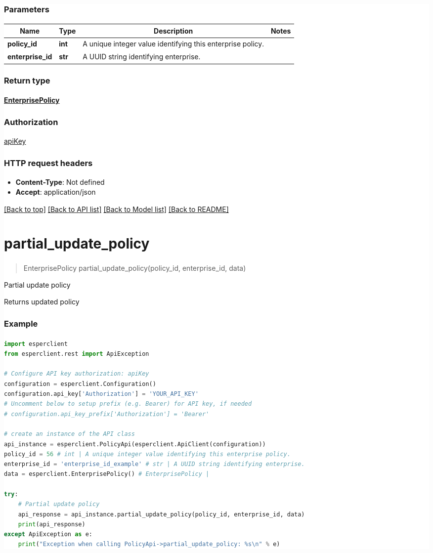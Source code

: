 ### Parameters

Name | Type | Description  | Notes
------------- | ------------- | ------------- | -------------
 **policy_id** | **int**| A unique integer value identifying this enterprise policy. | 
 **enterprise_id** | **str**| A UUID string identifying enterprise. | 

### Return type

[**EnterprisePolicy**](EnterprisePolicy.md)

### Authorization

[apiKey](../README.md#apiKey)

### HTTP request headers

 - **Content-Type**: Not defined
 - **Accept**: application/json

[[Back to top]](#) [[Back to API list]](../README.md#documentation-for-api-endpoints) [[Back to Model list]](../README.md#documentation-for-models) [[Back to README]](../README.md)

# **partial_update_policy**
> EnterprisePolicy partial_update_policy(policy_id, enterprise_id, data)

Partial update policy

Returns updated policy

### Example
```python
import esperclient
from esperclient.rest import ApiException

# Configure API key authorization: apiKey
configuration = esperclient.Configuration()
configuration.api_key['Authorization'] = 'YOUR_API_KEY'
# Uncomment below to setup prefix (e.g. Bearer) for API key, if needed
# configuration.api_key_prefix['Authorization'] = 'Bearer'

# create an instance of the API class
api_instance = esperclient.PolicyApi(esperclient.ApiClient(configuration))
policy_id = 56 # int | A unique integer value identifying this enterprise policy.
enterprise_id = 'enterprise_id_example' # str | A UUID string identifying enterprise.
data = esperclient.EnterprisePolicy() # EnterprisePolicy | 

try:
    # Partial update policy
    api_response = api_instance.partial_update_policy(policy_id, enterprise_id, data)
    print(api_response)
except ApiException as e:
    print("Exception when calling PolicyApi->partial_update_policy: %s\n" % e)
```
